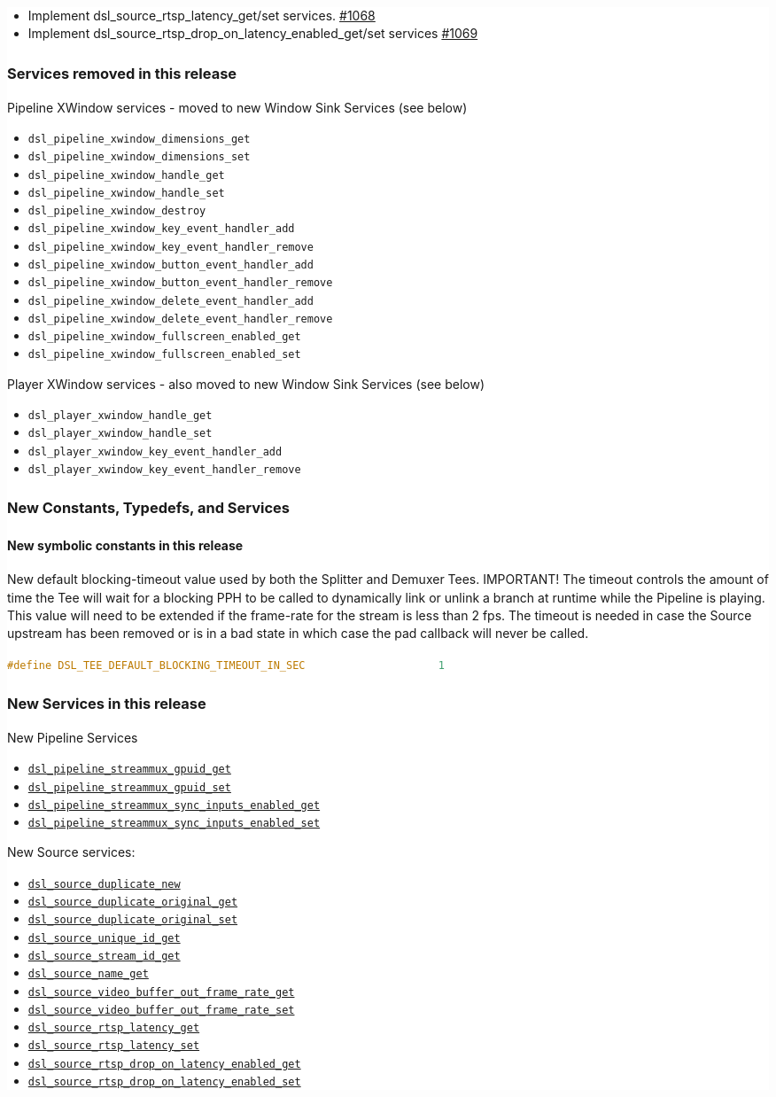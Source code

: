 * Implement dsl_source_rtsp_latency_get/set services. [#1068](https://github.com/prominenceai/deepstream-services-library/issues/1068)
* Implement dsl_source_rtsp_drop_on_latency_enabled_get/set services [#1069](https://github.com/prominenceai/deepstream-services-library/issues/1069)

### Services removed in this release
Pipeline XWindow services - moved to new Window Sink Services (see below)
* `dsl_pipeline_xwindow_dimensions_get`
* `dsl_pipeline_xwindow_dimensions_set`
* `dsl_pipeline_xwindow_handle_get`
* `dsl_pipeline_xwindow_handle_set`
* `dsl_pipeline_xwindow_destroy`
* `dsl_pipeline_xwindow_key_event_handler_add`
* `dsl_pipeline_xwindow_key_event_handler_remove`
* `dsl_pipeline_xwindow_button_event_handler_add`
* `dsl_pipeline_xwindow_button_event_handler_remove`
* `dsl_pipeline_xwindow_delete_event_handler_add`
* `dsl_pipeline_xwindow_delete_event_handler_remove`
* `dsl_pipeline_xwindow_fullscreen_enabled_get`
* `dsl_pipeline_xwindow_fullscreen_enabled_set`

Player XWindow services - also moved to new Window Sink Services (see below)
* `dsl_player_xwindow_handle_get`
* `dsl_player_xwindow_handle_set`
* `dsl_player_xwindow_key_event_handler_add`
* `dsl_player_xwindow_key_event_handler_remove`

### New Constants, Typedefs, and Services
#### New symbolic constants in this release
New default blocking-timeout value used by both the Splitter and Demuxer Tees. IMPORTANT! The timeout controls the amount of time the Tee will wait for a blocking PPH to be called to dynamically link or unlink a branch at runtime while the Pipeline is playing. This value will need to be extended if the frame-rate for the stream is less than 2 fps. The timeout is needed in case the Source upstream has been removed or is in a bad state in which case the pad callback will never be called.
```c
#define DSL_TEE_DEFAULT_BLOCKING_TIMEOUT_IN_SEC                     1
```

### New Services in this release
New Pipeline Services
* [`dsl_pipeline_streammux_gpuid_get`](/docs/api-pipeline.md#dsl_pipeline_streammux_gpuid_get)
* [`dsl_pipeline_streammux_gpuid_set`](/docs/api-pipeline.md#dsl_pipeline_streammux_gpuid_set)
* [`dsl_pipeline_streammux_sync_inputs_enabled_get`](/docs/api-pipeline.md#dsl_pipeline_streammux_sync_inputs_enabled_get)
* [`dsl_pipeline_streammux_sync_inputs_enabled_set`](/docs/api-pipeline.md#dsl_pipeline_streammux_sync_inputs_enabled_set)

New Source services:
* [`dsl_source_duplicate_new`](/docs/api-source.md#dsl_source_duplicate_new)
* [`dsl_source_duplicate_original_get`](/docs/api-source.md#dsl_source_duplicate_original_get)
* [`dsl_source_duplicate_original_set`](/docs/api-source.md#dsl_source_duplicate_original_set)
* [`dsl_source_unique_id_get`](/docs/api-source.md#dsl_source_unique_id_get)
* [`dsl_source_stream_id_get`](/docs/api-source.md#dsl_source_stream_id_get)
* [`dsl_source_name_get`](/docs/api-source.md#dsl_source_name_get)
* [`dsl_source_video_buffer_out_frame_rate_get`](/docs/api-source.md#dsl_source_video_buffer_out_frame_rate_get)
* [`dsl_source_video_buffer_out_frame_rate_set`](/docs/api-source.md#dsl_source_video_buffer_out_frame_rate_set)
* [`dsl_source_rtsp_latency_get`](/docs/api-source.md#dsl_source_rtsp_latency_get)
* [`dsl_source_rtsp_latency_set`](/docs/api-source.md#dsl_source_rtsp_latency_set)
* [`dsl_source_rtsp_drop_on_latency_enabled_get`](/docs/api-source.md#dsl_source_rtsp_drop_on_latency_enabled_get)
* [`dsl_source_rtsp_drop_on_latency_enabled_set`](/docs/api-source.md#dsl_source_rtsp_drop_on_latency_enabled_set)